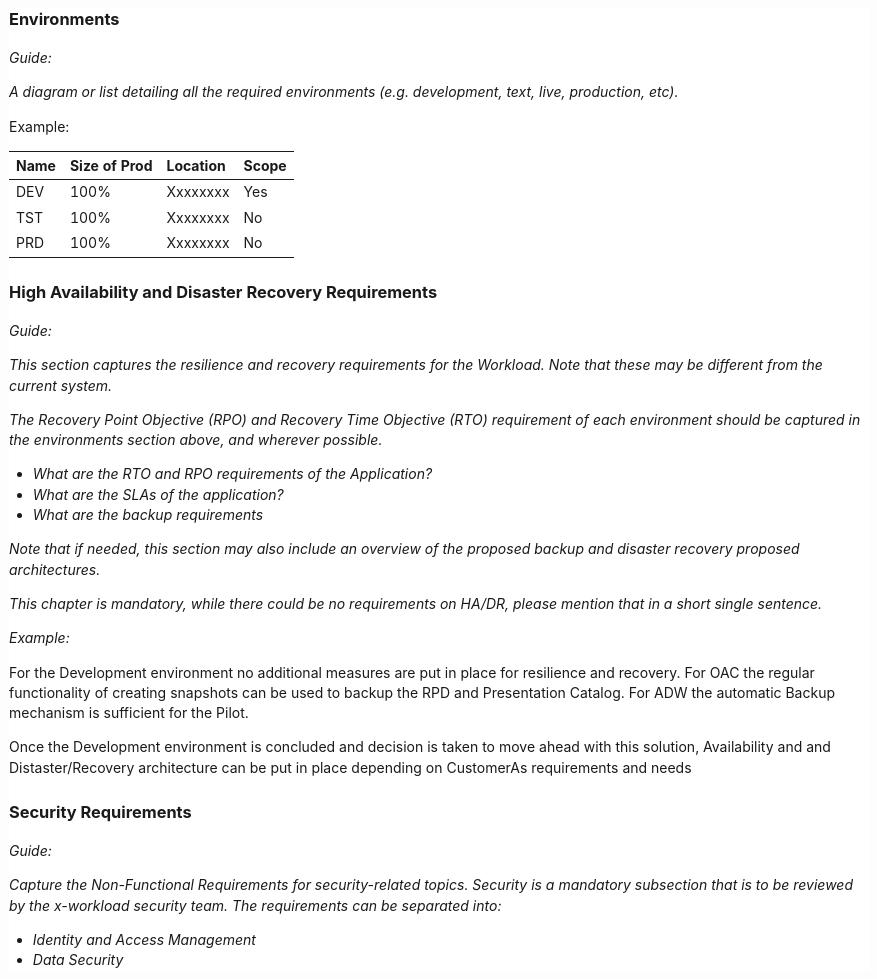 ### Environments

*Guide:*

*A diagram or list detailing all the required environments (e.g. development, text, live, production, etc).*

Example:

| Name | Size of Prod | Location | Scope |
|:-----|:-------------|:---------|:------|
| DEV  | 100%         | Xxxxxxxx | Yes   |
| TST  | 100%         | Xxxxxxxx | No    |
| PRD  | 100%         | Xxxxxxxx | No    |

### High Availability and Disaster Recovery Requirements

*Guide:*

*This section captures the resilience and recovery requirements for the Workload. Note that these may be different from the current system.*

*The Recovery Point Objective (RPO) and Recovery Time Objective (RTO) requirement of each environment should be captured in the environments section above, and wherever possible.*

-   *What are the RTO and RPO requirements of the Application?*
-   *What are the SLAs of the application?*
-   *What are the backup requirements*

*Note that if needed, this section may also include an overview of the proposed backup and disaster recovery proposed architectures.*

*This chapter is mandatory, while there could be no requirements on HA/DR, please mention that in a short single sentence.*

*Example:*

For the Development environment no additional measures are put in place for resilience and recovery. For OAC the regular functionality of creating snapshots can be used to backup the RPD and Presentation Catalog. For ADW the automatic Backup mechanism is sufficient for the Pilot.

Once the Development environment is concluded and decision is taken to move ahead with this solution, Availability and and Distaster/Recovery architecture can be put in place depending on CustomerAs requirements and needs

### Security Requirements

*Guide:*

*Capture the Non-Functional Requirements for security-related topics. Security is a mandatory subsection that is to be reviewed by the x-workload security team. The requirements can be separated into:*

-   *Identity and Access Management*
-   *Data Security*
